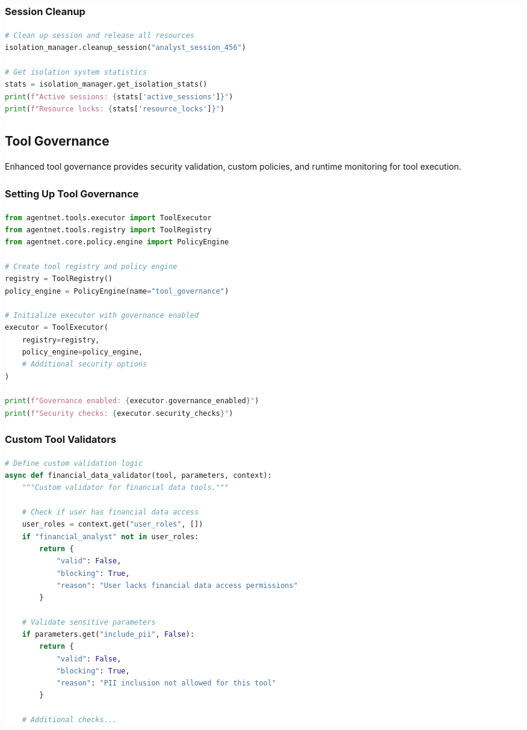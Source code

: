 ### Session Cleanup

```python
# Clean up session and release all resources
isolation_manager.cleanup_session("analyst_session_456")

# Get isolation system statistics
stats = isolation_manager.get_isolation_stats()
print(f"Active sessions: {stats['active_sessions']}")
print(f"Resource locks: {stats['resource_locks']}")
```

## Tool Governance

Enhanced tool governance provides security validation, custom policies, and runtime monitoring for tool execution.

### Setting Up Tool Governance

```python
from agentnet.tools.executor import ToolExecutor
from agentnet.tools.registry import ToolRegistry
from agentnet.core.policy.engine import PolicyEngine

# Create tool registry and policy engine
registry = ToolRegistry()
policy_engine = PolicyEngine(name="tool_governance")

# Initialize executor with governance enabled
executor = ToolExecutor(
    registry=registry,
    policy_engine=policy_engine,
    # Additional security options
)

print(f"Governance enabled: {executor.governance_enabled}")
print(f"Security checks: {executor.security_checks}")
```

### Custom Tool Validators

```python
# Define custom validation logic
async def financial_data_validator(tool, parameters, context):
    """Custom validator for financial data tools."""
    
    # Check if user has financial data access
    user_roles = context.get("user_roles", [])
    if "financial_analyst" not in user_roles:
        return {
            "valid": False,
            "blocking": True,
            "reason": "User lacks financial data access permissions"
        }
    
    # Validate sensitive parameters
    if parameters.get("include_pii", False):
        return {
            "valid": False,
            "blocking": True,
            "reason": "PII inclusion not allowed for this tool"
        }
    
    # Additional checks...
```